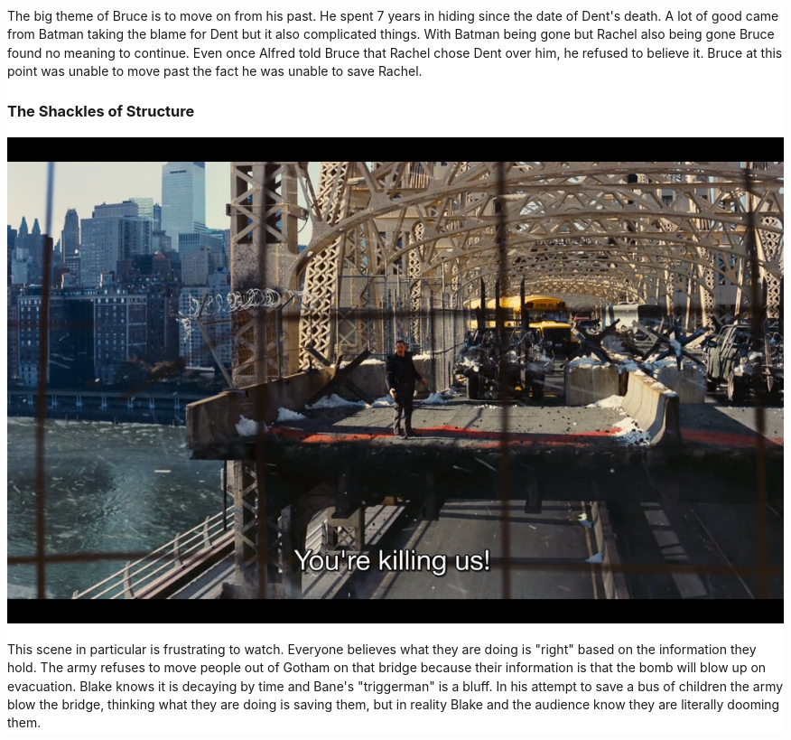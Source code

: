 The big theme of Bruce is to move on from his past. He spent 7 years in hiding since the date of Dent's death. A lot of good came from Batman taking the blame for Dent but it also complicated things. With Batman being gone but Rachel also being gone Bruce found no meaning to continue. Even once Alfred told Bruce that Rachel chose Dent over him, he refused to believe it. Bruce at this point was unable to move past the fact he was unable to save Rachel.

### The Shackles of Structure

<img src="/blog/general/12/dkr/dkr10.png" />

This scene in particular is frustrating to watch. Everyone believes what they are doing is "right" based on the information they hold. The army refuses to move people out of Gotham on that bridge because their information is that the bomb will blow up on evacuation. Blake knows it is decaying by time and Bane's "triggerman" is a bluff. In his attempt to save a bus of children the army blow the bridge, thinking what they are doing is saving them, but in reality Blake and the audience know they are literally dooming them.
